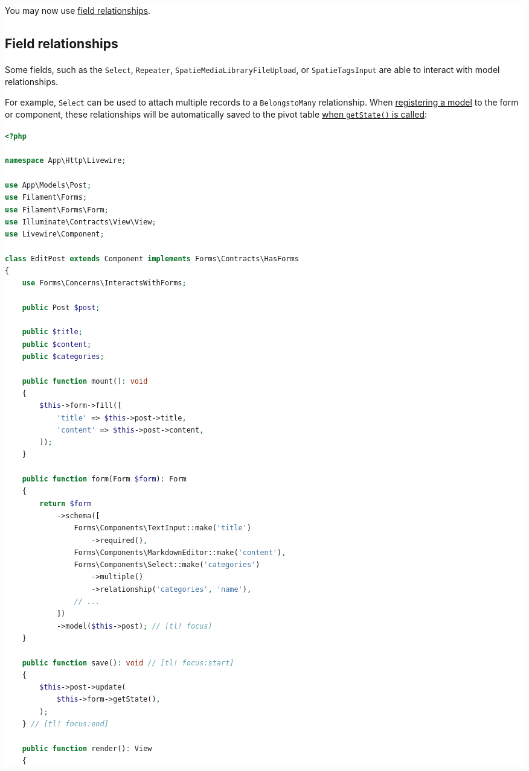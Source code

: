 You may now use [field relationships](#field-relationships).

## Field relationships

Some fields, such as the `Select`, `Repeater`, `SpatieMediaLibraryFileUpload`, or `SpatieTagsInput` are able to interact with model relationships.

For example, `Select` can be used to attach multiple records to a `BelongstoMany` relationship. When [registering a model](#registering-a-model) to the form or component, these relationships will be automatically saved to the pivot table [when `getState()` is called](#getting-data-from-forms):

```php
<?php

namespace App\Http\Livewire;

use App\Models\Post;
use Filament\Forms;
use Filament\Forms\Form;
use Illuminate\Contracts\View\View;
use Livewire\Component;

class EditPost extends Component implements Forms\Contracts\HasForms
{
    use Forms\Concerns\InteractsWithForms;
    
    public Post $post;
    
    public $title;
    public $content;
    public $categories;
    
    public function mount(): void
    {
        $this->form->fill([
            'title' => $this->post->title,
            'content' => $this->post->content,
        ]);
    }
    
    public function form(Form $form): Form
    {
        return $form
            ->schema([
                Forms\Components\TextInput::make('title')
                    ->required(),
                Forms\Components\MarkdownEditor::make('content'),
                Forms\Components\Select::make('categories')
                    ->multiple()
                    ->relationship('categories', 'name'),
                // ...
            ])
            ->model($this->post); // [tl! focus]
    }
    
    public function save(): void // [tl! focus:start]
    {
        $this->post->update(
            $this->form->getState(),
        );
    } // [tl! focus:end]
    
    public function render(): View
    {
```